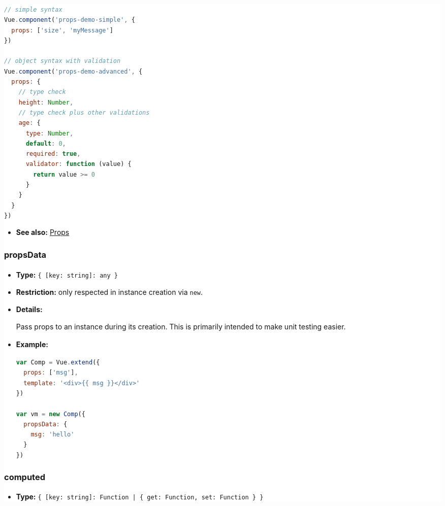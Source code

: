   ``` js
  // simple syntax
  Vue.component('props-demo-simple', {
    props: ['size', 'myMessage']
  })

  // object syntax with validation
  Vue.component('props-demo-advanced', {
    props: {
      // type check
      height: Number,
      // type check plus other validations
      age: {
        type: Number,
        default: 0,
        required: true,
        validator: function (value) {
          return value >= 0
        }
      }
    }
  })
  ```

- **See also:** [Props](../guide/components-props.html)

### propsData

- **Type:** `{ [key: string]: any }`

- **Restriction:** only respected in instance creation via `new`.

- **Details:**

  Pass props to an instance during its creation. This is primarily intended to make unit testing easier.

- **Example:**

  ``` js
  var Comp = Vue.extend({
    props: ['msg'],
    template: '<div>{{ msg }}</div>'
  })

  var vm = new Comp({
    propsData: {
      msg: 'hello'
    }
  })
  ```

### computed

- **Type:** `{ [key: string]: Function | { get: Function, set: Function } }`
